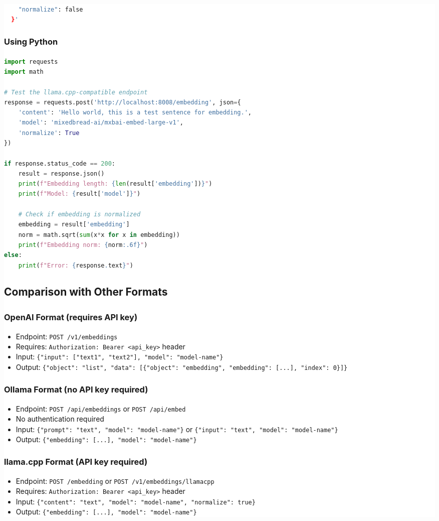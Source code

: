 ```bash
    "normalize": false
  }'
```

### Using Python

```python
import requests
import math

# Test the llama.cpp-compatible endpoint
response = requests.post('http://localhost:8008/embedding', json={
    'content': 'Hello world, this is a test sentence for embedding.',
    'model': 'mixedbread-ai/mxbai-embed-large-v1',
    'normalize': True
})

if response.status_code == 200:
    result = response.json()
    print(f"Embedding length: {len(result['embedding'])}")
    print(f"Model: {result['model']}")
    
    # Check if embedding is normalized
    embedding = result['embedding']
    norm = math.sqrt(sum(x*x for x in embedding))
    print(f"Embedding norm: {norm:.6f}")
else:
    print(f"Error: {response.text}")
```

## Comparison with Other Formats

### OpenAI Format (requires API key)
- Endpoint: `POST /v1/embeddings`
- Requires: `Authorization: Bearer <api_key>` header
- Input: `{"input": ["text1", "text2"], "model": "model-name"}`
- Output: `{"object": "list", "data": [{"object": "embedding", "embedding": [...], "index": 0}]}`

### Ollama Format (no API key required)
- Endpoint: `POST /api/embeddings` or `POST /api/embed`
- No authentication required
- Input: `{"prompt": "text", "model": "model-name"}` or `{"input": "text", "model": "model-name"}`
- Output: `{"embedding": [...], "model": "model-name"}`

### llama.cpp Format (API key required)
- Endpoint: `POST /embedding` or `POST /v1/embeddings/llamacpp`
- Requires: `Authorization: Bearer <api_key>` header
- Input: `{"content": "text", "model": "model-name", "normalize": true}`
- Output: `{"embedding": [...], "model": "model-name"}`
